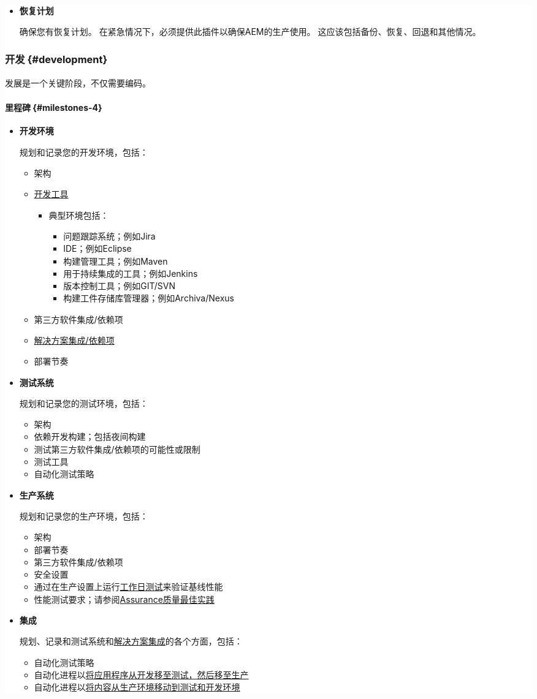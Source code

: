 * **恢复计划**

  确保您有恢复计划。 在紧急情况下，必须提供此插件以确保AEM的生产使用。 这应该包括备份、恢复、回退和其他情况。

### 开发 {#development}

发展是一个关键阶段，不仅需要编码。

#### 里程碑 {#milestones-4}

* **开发环境**

  规划和记录您的开发环境，包括：

   * 架构
   * [开发工具](/help/sites-developing/dev-tools.md)

      * 典型环境包括：

         * 问题跟踪系统；例如Jira
         * IDE；例如Eclipse
         * 构建管理工具；例如Maven
         * 用于持续集成的工具；例如Jenkins
         * 版本控制工具；例如GIT/SVN
         * 构建工件存储库管理器；例如Archiva/Nexus

   * 第三方软件集成/依赖项
   * [解决方案集成/依赖项](/help/sites-administering/integration.md)
   * 部署节奏

* **测试系统**

  规划和记录您的测试环境，包括：

   * 架构
   * 依赖开发构建；包括夜间构建
   * 测试第三方软件集成/依赖项的可能性或限制
   * 测试工具
   * 自动化测试策略

* **生产系统**

  规划和记录您的生产环境，包括：

   * 架构
   * 部署节奏
   * 第三方软件集成/依赖项
   * 安全设置
   * 通过在生产设置上运行[工作日测试](/help/sites-developing/tough-day.md)来验证基线性能
   * 性能测试要求；请参阅[Assurance质量最佳实践](/help/sites-deploying/configuring-performance.md#best-practices-for-quality-assurance)

* **集成**

  规划、记录和测试系统和[解决方案集成](/help/sites-administering/integration.md)的各个方面，包括：

   * 自动化测试策略
   * 自动化进程以[将应用程序从开发移至测试，然后移至生产](/help/managing/enterprise-devops.md#code-movement)
   * 自动化进程以[将内容从生产环境移动到测试和开发环境](/help/managing/enterprise-devops.md#content-movement)

